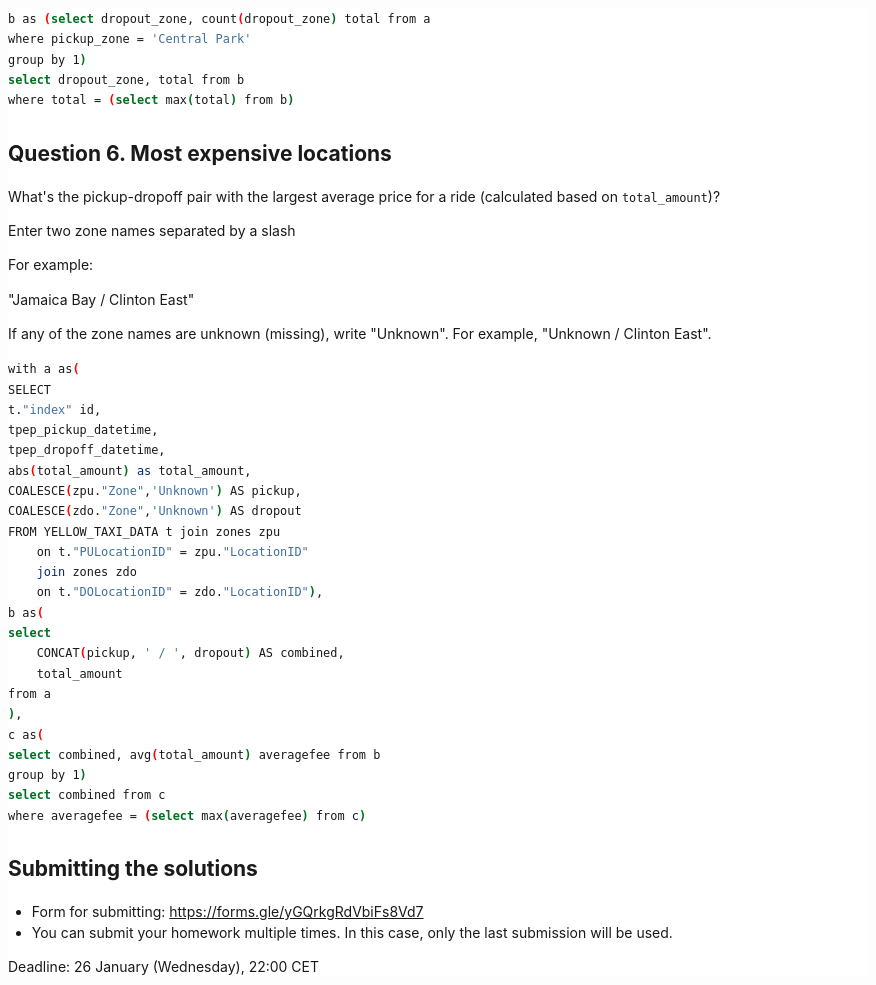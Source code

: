 ```bash
b as (select dropout_zone, count(dropout_zone) total from a
where pickup_zone = 'Central Park'
group by 1)
select dropout_zone, total from b
where total = (select max(total) from b)
```

## Question 6. Most expensive locations

What's the pickup-dropoff pair with the largest 
average price for a ride (calculated based on `total_amount`)?

Enter two zone names separated by a slash

For example:

"Jamaica Bay / Clinton East"

If any of the zone names are unknown (missing), write "Unknown". For example, "Unknown / Clinton East". 

```bash
with a as(
SELECT
t."index" id,
tpep_pickup_datetime,
tpep_dropoff_datetime,
abs(total_amount) as total_amount,
COALESCE(zpu."Zone",'Unknown') AS pickup,
COALESCE(zdo."Zone",'Unknown') AS dropout
FROM YELLOW_TAXI_DATA t join zones zpu
	on t."PULocationID" = zpu."LocationID"
	join zones zdo
	on t."DOLocationID" = zdo."LocationID"),
b as(
select 
	CONCAT(pickup, ' / ', dropout) AS combined,
	total_amount
from a
),
c as(
select combined, avg(total_amount) averagefee from b
group by 1)
select combined from c
where averagefee = (select max(averagefee) from c)
```

## Submitting the solutions

* Form for submitting: https://forms.gle/yGQrkgRdVbiFs8Vd7
* You can submit your homework multiple times. In this case, only the last submission will be used. 

Deadline: 26 January (Wednesday), 22:00 CET

